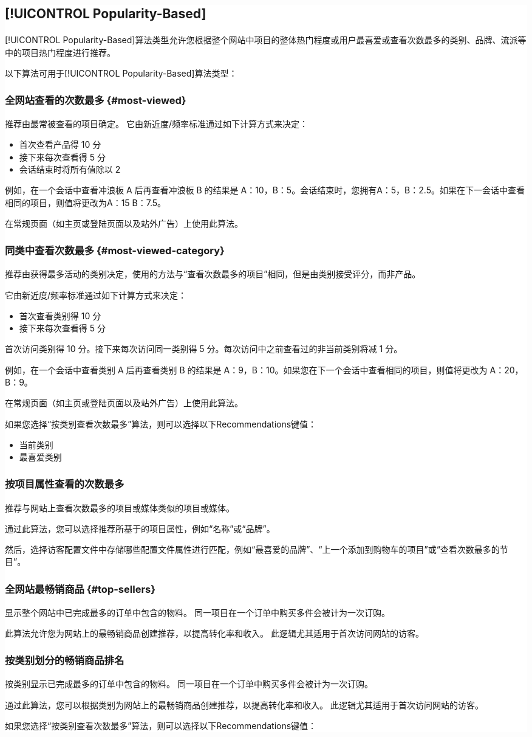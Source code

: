 ## [!UICONTROL Popularity-Based]

[!UICONTROL Popularity-Based]算法类型允许您根据整个网站中项目的整体热门程度或用户最喜爱或查看次数最多的类别、品牌、流派等中的项目热门程度进行推荐。

以下算法可用于[!UICONTROL Popularity-Based]算法类型：

### 全网站查看的次数最多 {#most-viewed}

推荐由最常被查看的项目确定。 它由新近度/频率标准通过如下计算方式来决定：

* 首次查看产品得 10 分
* 接下来每次查看得 5 分
* 会话结束时将所有值除以 2

例如，在一个会话中查看冲浪板 A 后再查看冲浪板 B 的结果是 A：10，B：5。会话结束时，您拥有A：5，B：2.5。如果在下一会话中查看相同的项目，则值将更改为A：15 B：7.5。

在常规页面（如主页或登陆页面以及站外广告）上使用此算法。

### 同类中查看次数最多 {#most-viewed-category}

推荐由获得最多活动的类别决定，使用的方法与“查看次数最多的项目”相同，但是由类别接受评分，而非产品。

它由新近度/频率标准通过如下计算方式来决定：

* 首次查看类别得 10 分
* 接下来每次查看得 5 分

首次访问类别得 10 分。接下来每次访问同一类别得 5 分。每次访问中之前查看过的非当前类别将减 1 分。

例如，在一个会话中查看类别 A 后再查看类别 B 的结果是 A：9，B：10。如果您在下一个会话中查看相同的项目，则值将更改为 A：20，B：9。

在常规页面（如主页或登陆页面以及站外广告）上使用此算法。

如果您选择“按类别查看次数最多”算法，则可以选择以下Recommendations键值：

* 当前类别 
* 最喜爱类别

### 按项目属性查看的次数最多

推荐与网站上查看次数最多的项目或媒体类似的项目或媒体。

通过此算法，您可以选择推荐所基于的项目属性，例如“名称”或“品牌”。

然后，选择访客配置文件中存储哪些配置文件属性进行匹配，例如“最喜爱的品牌”、“上一个添加到购物车的项目”或“查看次数最多的节目”。

### 全网站最畅销商品 {#top-sellers}

显示整个网站中已完成最多的订单中包含的物料。 同一项目在一个订单中购买多件会被计为一次订购。

此算法允许您为网站上的最畅销商品创建推荐，以提高转化率和收入。 此逻辑尤其适用于首次访问网站的访客。

### 按类别划分的畅销商品排名

按类别显示已完成最多的订单中包含的物料。 同一项目在一个订单中购买多件会被计为一次订购。

通过此算法，您可以根据类别为网站上的最畅销商品创建推荐，以提高转化率和收入。 此逻辑尤其适用于首次访问网站的访客。

如果您选择“按类别查看次数最多”算法，则可以选择以下Recommendations键值：
